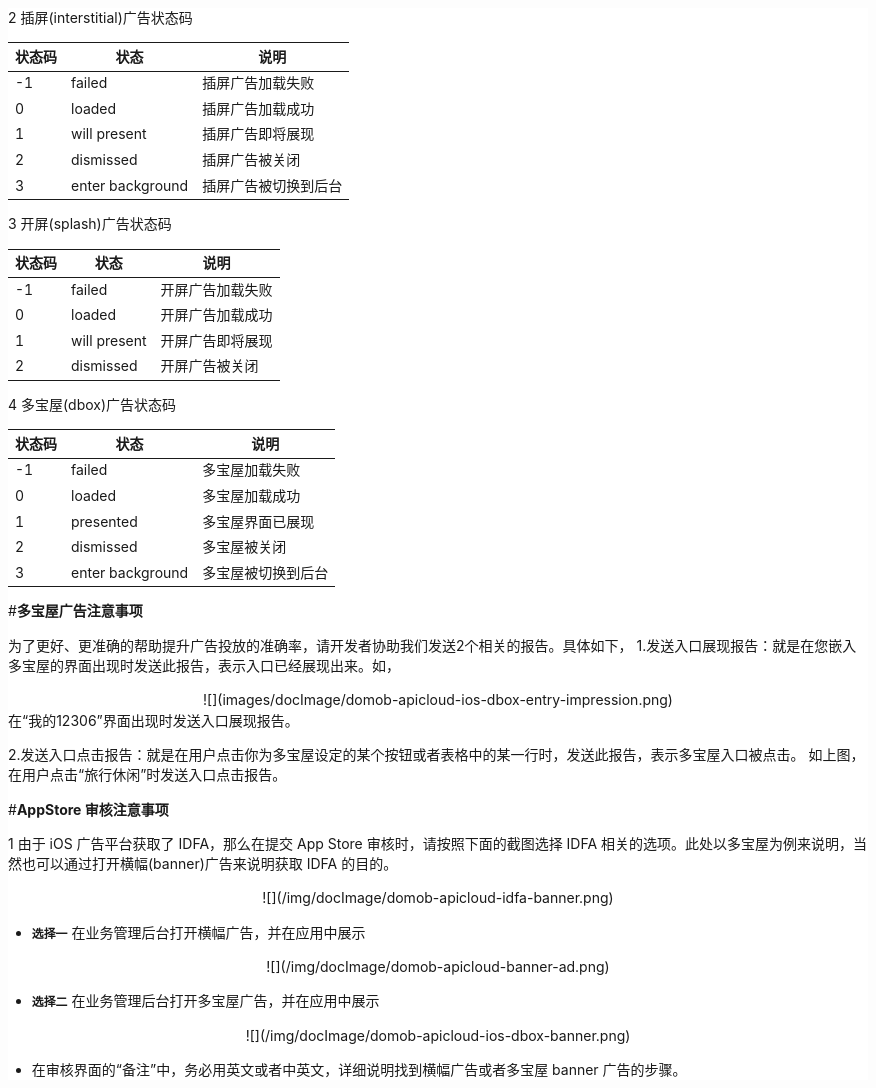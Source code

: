 2 插屏(interstitial)广告状态码

 状态码 | 状态  | 说明  
-----|--------|--------|
 -1 |failed| 插屏广告加载失败| 
 0  |loaded| 插屏广告加载成功|
 1  |will present|插屏广告即将展现|
 2  |dismissed| 插屏广告被关闭|
 3  |enter background| 插屏广告被切换到后台|  

3 开屏(splash)广告状态码

 状态码 | 状态  | 说明  
-----|--------|--------|
 -1 |failed| 开屏广告加载失败| 
 0  |loaded| 开屏广告加载成功|
 1  |will present|开屏广告即将展现|
 2  |dismissed| 开屏广告被关闭|

4 多宝屋(dbox)广告状态码

 状态码 | 状态  | 说明  
-----|--------|--------|
 -1 |failed| 多宝屋加载失败| 
 0  |loaded| 多宝屋加载成功|
 1  |presented|多宝屋界面已展现|
 2  |dismissed| 多宝屋被关闭|
 3  |enter background| 多宝屋被切换到后台| 
 

#**多宝屋广告注意事项**<div id="5"></div>
为了更好、更准确的帮助提升广告投放的准确率，请开发者协助我们发送2个相关的报告。具体如下，
1.发送入口展现报告：就是在您嵌入多宝屋的界面出现时发送此报告，表示入口已经展现出来。如，
<center> ![](images/docImage/domob-apicloud-ios-dbox-entry-impression.png) </center>
在“我的12306”界面出现时发送入口展现报告。

2.发送入口点击报告：就是在用户点击你为多宝屋设定的某个按钮或者表格中的某一行时，发送此报告，表示多宝屋入口被点击。
如上图，在用户点击“旅行休闲”时发送入口点击报告。


#**AppStore 审核注意事项**<div id="6"></div>


1 由于 iOS 广告平台获取了 IDFA，那么在提交 App Store 审核时，请按照下面的截图选择 IDFA 相关的选项。此处以多宝屋为例来说明，当然也可以通过打开横幅(banner)广告来说明获取 IDFA 的目的。

<center> ![](/img/docImage/domob-apicloud-idfa-banner.png) </center>

* <b>`选择一`</b>  在业务管理后台打开横幅广告，并在应用中展示

<center> ![](/img/docImage/domob-apicloud-banner-ad.png) </center>

* <b>`选择二`</b>  在业务管理后台打开多宝屋广告，并在应用中展示

<center> ![](/img/docImage/domob-apicloud-ios-dbox-banner.png) </center>

* 在审核界面的“备注”中，务必用英文或者中英文，详细说明找到横幅广告或者多宝屋 banner 广告的步骤。


 

